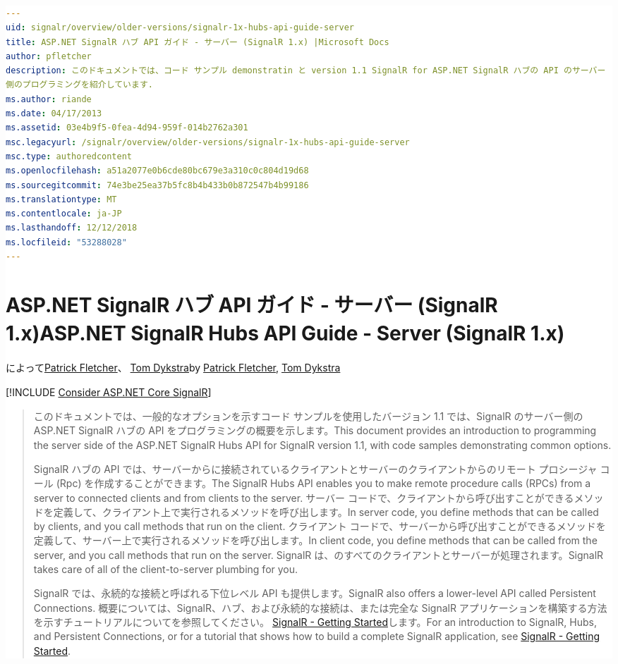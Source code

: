 ```yaml
---
uid: signalr/overview/older-versions/signalr-1x-hubs-api-guide-server
title: ASP.NET SignalR ハブ API ガイド - サーバー (SignalR 1.x) |Microsoft Docs
author: pfletcher
description: このドキュメントでは、コード サンプル demonstratin と version 1.1 SignalR for ASP.NET SignalR ハブの API のサーバー側のプログラミングを紹介しています.
ms.author: riande
ms.date: 04/17/2013
ms.assetid: 03e4b9f5-0fea-4d94-959f-014b2762a301
msc.legacyurl: /signalr/overview/older-versions/signalr-1x-hubs-api-guide-server
msc.type: authoredcontent
ms.openlocfilehash: a51a2077e0b6cde80bc679e3a310c0c804d19d68
ms.sourcegitcommit: 74e3be25ea37b5fc8b4b433b0b872547b4b99186
ms.translationtype: MT
ms.contentlocale: ja-JP
ms.lasthandoff: 12/12/2018
ms.locfileid: "53288028"
---
```

<a name="aspnet-signalr-hubs-api-guide---server-signalr-1x"></a><span data-ttu-id="b1385-103">ASP.NET SignalR ハブ API ガイド - サーバー (SignalR 1.x)</span><span class="sxs-lookup"><span data-stu-id="b1385-103">ASP.NET SignalR Hubs API Guide - Server (SignalR 1.x)</span></span>
====================
<span data-ttu-id="b1385-104">によって[Patrick Fletcher](https://github.com/pfletcher)、 [Tom Dykstra](https://github.com/tdykstra)</span><span class="sxs-lookup"><span data-stu-id="b1385-104">by [Patrick Fletcher](https://github.com/pfletcher), [Tom Dykstra](https://github.com/tdykstra)</span></span>

[!INCLUDE [Consider ASP.NET Core SignalR](~/includes/signalr/signalr-version-disambiguation.md)]

> <span data-ttu-id="b1385-105">このドキュメントでは、一般的なオプションを示すコード サンプルを使用したバージョン 1.1 では、SignalR のサーバー側の ASP.NET SignalR ハブの API をプログラミングの概要を示します。</span><span class="sxs-lookup"><span data-stu-id="b1385-105">This document provides an introduction to programming the server side of the ASP.NET SignalR Hubs API for SignalR version 1.1, with code samples demonstrating common options.</span></span>
> 
> <span data-ttu-id="b1385-106">SignalR ハブの API では、サーバーからに接続されているクライアントとサーバーのクライアントからのリモート プロシージャ コール (Rpc) を作成することができます。</span><span class="sxs-lookup"><span data-stu-id="b1385-106">The SignalR Hubs API enables you to make remote procedure calls (RPCs) from a server to connected clients and from clients to the server.</span></span> <span data-ttu-id="b1385-107">サーバー コードで、クライアントから呼び出すことができるメソッドを定義して、クライアント上で実行されるメソッドを呼び出します。</span><span class="sxs-lookup"><span data-stu-id="b1385-107">In server code, you define methods that can be called by clients, and you call methods that run on the client.</span></span> <span data-ttu-id="b1385-108">クライアント コードで、サーバーから呼び出すことができるメソッドを定義して、サーバー上で実行されるメソッドを呼び出します。</span><span class="sxs-lookup"><span data-stu-id="b1385-108">In client code, you define methods that can be called from the server, and you call methods that run on the server.</span></span> <span data-ttu-id="b1385-109">SignalR は、のすべてのクライアントとサーバーが処理されます。</span><span class="sxs-lookup"><span data-stu-id="b1385-109">SignalR takes care of all of the client-to-server plumbing for you.</span></span>
> 
> <span data-ttu-id="b1385-110">SignalR では、永続的な接続と呼ばれる下位レベル API も提供します。</span><span class="sxs-lookup"><span data-stu-id="b1385-110">SignalR also offers a lower-level API called Persistent Connections.</span></span> <span data-ttu-id="b1385-111">概要については、SignalR、ハブ、および永続的な接続は、または完全な SignalR アプリケーションを構築する方法を示すチュートリアルについてを参照してください。 [SignalR - Getting Started](index.md)します。</span><span class="sxs-lookup"><span data-stu-id="b1385-111">For an introduction to SignalR, Hubs, and Persistent Connections, or for a tutorial that shows how to build a complete SignalR application, see [SignalR - Getting Started](index.md).</span></span>
